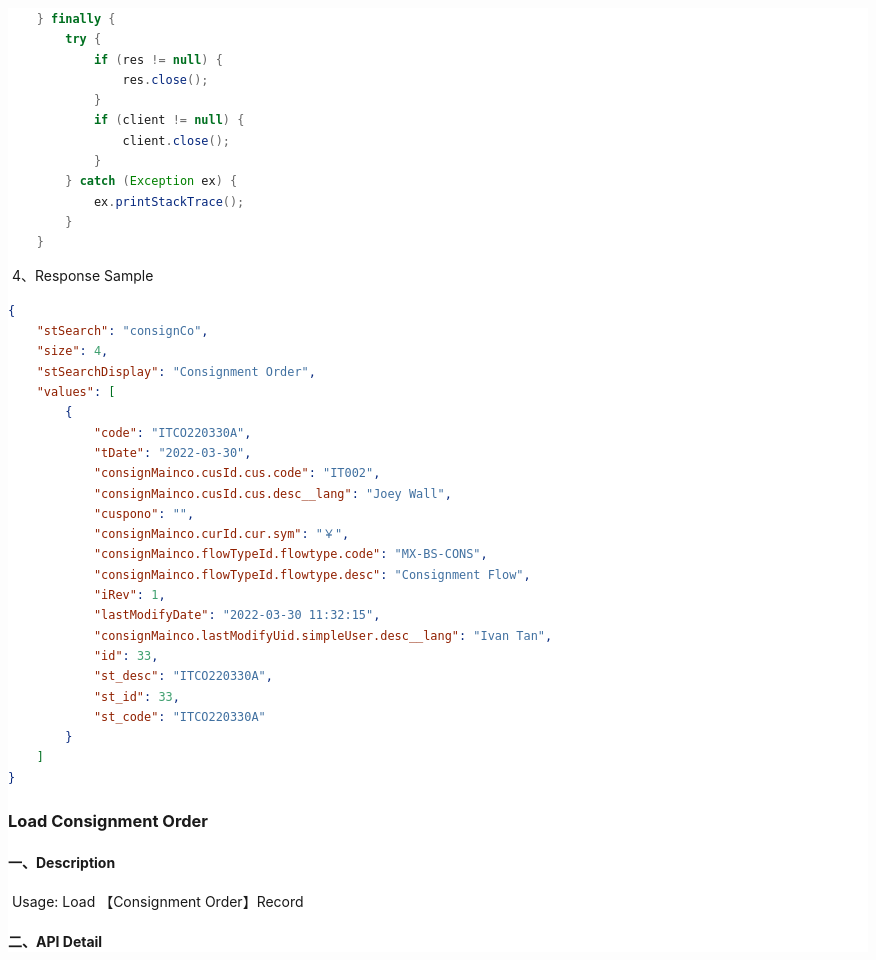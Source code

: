 ```java
	} finally {
		try {
			if (res != null) {
				res.close();
			}
			if (client != null) {
				client.close();
			}
		} catch (Exception ex) {
			ex.printStackTrace();
		}
	}
```

​		4、Response Sample

```json
{
  	"stSearch": "consignCo",
    "size": 4,
    "stSearchDisplay": "Consignment Order",
    "values": [
        {
            "code": "ITCO220330A",
            "tDate": "2022-03-30",
            "consignMainco.cusId.cus.code": "IT002",
            "consignMainco.cusId.cus.desc__lang": "Joey Wall",
            "cuspono": "",
            "consignMainco.curId.cur.sym": "￥",
            "consignMainco.flowTypeId.flowtype.code": "MX-BS-CONS",
            "consignMainco.flowTypeId.flowtype.desc": "Consignment Flow",
            "iRev": 1,
            "lastModifyDate": "2022-03-30 11:32:15",
            "consignMainco.lastModifyUid.simpleUser.desc__lang": "Ivan Tan",
            "id": 33,
            "st_desc": "ITCO220330A",
            "st_id": 33,
            "st_code": "ITCO220330A"
        }
  	]
}
```



### Load Consignment Order

#### 一、Description

​		 Usage: Load 【Consignment Order】Record

#### 二、API Detail
